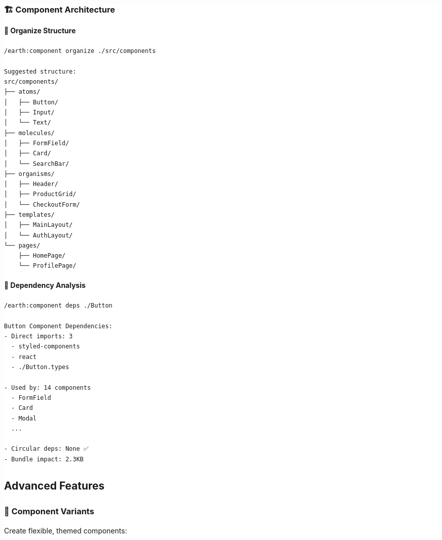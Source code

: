 ### 🏗️ **Component Architecture**

#### 📁 **Organize Structure**
```
/earth:component organize ./src/components

Suggested structure:
src/components/
├── atoms/
│   ├── Button/
│   ├── Input/
│   └── Text/
├── molecules/
│   ├── FormField/
│   ├── Card/
│   └── SearchBar/
├── organisms/
│   ├── Header/
│   ├── ProductGrid/
│   └── CheckoutForm/
├── templates/
│   ├── MainLayout/
│   └── AuthLayout/
└── pages/
    ├── HomePage/
    └── ProfilePage/
```

#### 🔗 **Dependency Analysis**
```
/earth:component deps ./Button

Button Component Dependencies:
- Direct imports: 3
  - styled-components
  - react
  - ./Button.types
  
- Used by: 14 components
  - FormField
  - Card
  - Modal
  ...
  
- Circular deps: None ✅
- Bundle impact: 2.3KB
```

## Advanced Features

### 🎨 **Component Variants**
Create flexible, themed components:
